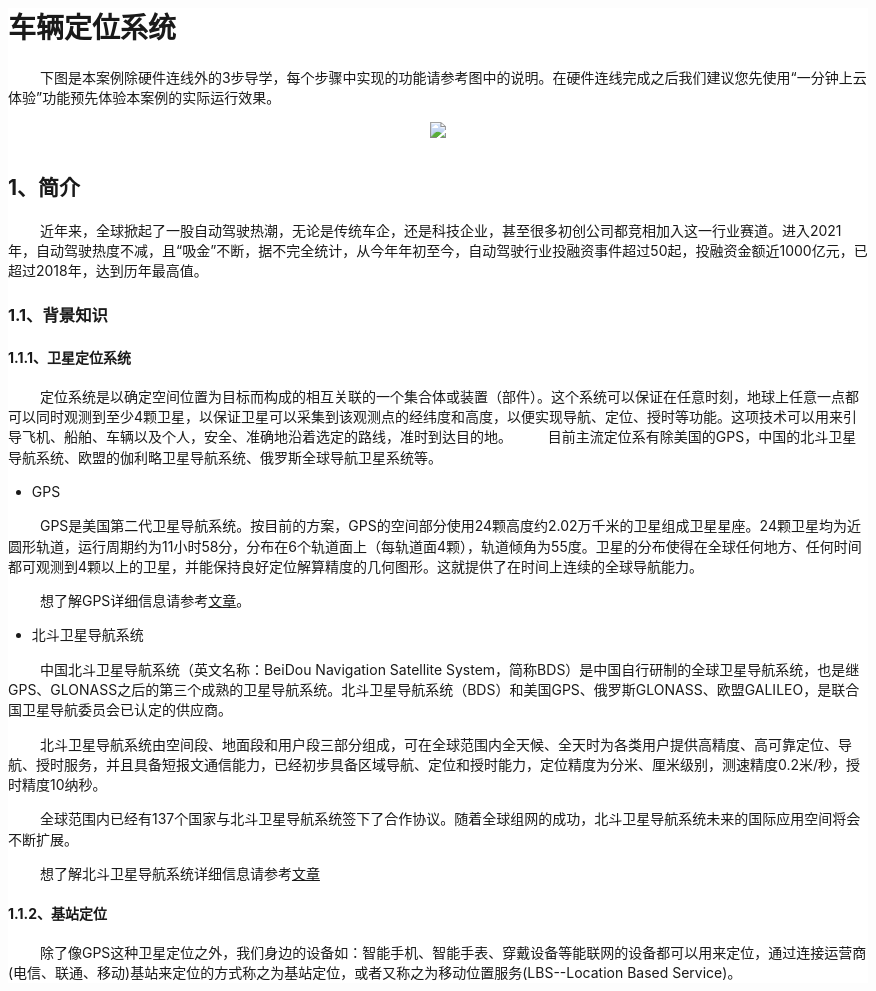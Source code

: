 # 车辆定位系统
&emsp;&emsp;
下图是本案例除硬件连线外的3步导学，每个步骤中实现的功能请参考图中的说明。在硬件连线完成之后我们建议您先使用“一分钟上云体验”功能预先体验本案例的实际运行效果。
<div align="center">
<img src=./../../../images/2_车辆定位系统_步骤概述.jpg width=60%/>
</div>

## 1、简介
&emsp;&emsp;
近年来，全球掀起了一股自动驾驶热潮，无论是传统车企，还是科技企业，甚至很多初创公司都竞相加入这一行业赛道。进入2021年，自动驾驶热度不减，且“吸金”不断，据不完全统计，从今年年初至今，自动驾驶行业投融资事件超过50起，投融资金额近1000亿元，已超过2018年，达到历年最高值。

### 1.1、背景知识

#### 1.1.1、卫星定位系统
&emsp;&emsp;
定位系统是以确定空间位置为目标而构成的相互关联的一个集合体或装置（部件）。这个系统可以保证在任意时刻，地球上任意一点都可以同时观测到至少4颗卫星，以保证卫星可以采集到该观测点的经纬度和高度，以便实现导航、定位、授时等功能。这项技术可以用来引导飞机、船舶、车辆以及个人，安全、准确地沿着选定的路线，准时到达目的地。
&emsp;&emsp;
目前主流定位系有除美国的GPS，中国的北斗卫星导航系统、欧盟的伽利略卫星导航系统、俄罗斯全球导航卫星系统等。

* GPS

&emsp;&emsp;
GPS是美国第二代卫星导航系统。按目前的方案，GPS的空间部分使用24颗高度约2.02万千米的卫星组成卫星星座。24颗卫星均为近圆形轨道，运行周期约为11小时58分，分布在6个轨道面上（每轨道面4颗），轨道倾角为55度。卫星的分布使得在全球任何地方、任何时间都可观测到4颗以上的卫星，并能保持良好定位解算精度的几何图形。这就提供了在时间上连续的全球导航能力。

&emsp;&emsp;
想了解GPS详细信息请参考[文章]((https://baike.baidu.com/item/%E5%85%A8%E7%90%83%E5%AE%9A%E4%BD%8D%E7%B3%BB%E7%BB%9F/1240960?fromtitle=GPS&fromid=214654&fr=aladdin))。

* 北斗卫星导航系统

&emsp;&emsp;
中国北斗卫星导航系统（英文名称：BeiDou Navigation Satellite System，简称BDS）是中国自行研制的全球卫星导航系统，也是继GPS、GLONASS之后的第三个成熟的卫星导航系统。北斗卫星导航系统（BDS）和美国GPS、俄罗斯GLONASS、欧盟GALILEO，是联合国卫星导航委员会已认定的供应商。

&emsp;&emsp;
北斗卫星导航系统由空间段、地面段和用户段三部分组成，可在全球范围内全天候、全天时为各类用户提供高精度、高可靠定位、导航、授时服务，并且具备短报文通信能力，已经初步具备区域导航、定位和授时能力，定位精度为分米、厘米级别，测速精度0.2米/秒，授时精度10纳秒。

&emsp;&emsp;
全球范围内已经有137个国家与北斗卫星导航系统签下了合作协议。随着全球组网的成功，北斗卫星导航系统未来的国际应用空间将会不断扩展。

&emsp;&emsp;
想了解北斗卫星导航系统详细信息请参考[文章]((https://baike.baidu.com/item/%E5%8C%97%E6%96%97%E5%8D%AB%E6%98%9F%E5%AF%BC%E8%88%AA%E7%B3%BB%E7%BB%9F/10390403?fr=aladdin))

#### 1.1.2、基站定位

&emsp;&emsp;
除了像GPS这种卫星定位之外，我们身边的设备如：智能手机、智能手表、穿戴设备等能联网的设备都可以用来定位，通过连接运营商(电信、联通、移动)基站来定位的方式称之为基站定位，或者又称之为移动位置服务(LBS--Location Based Service)。

